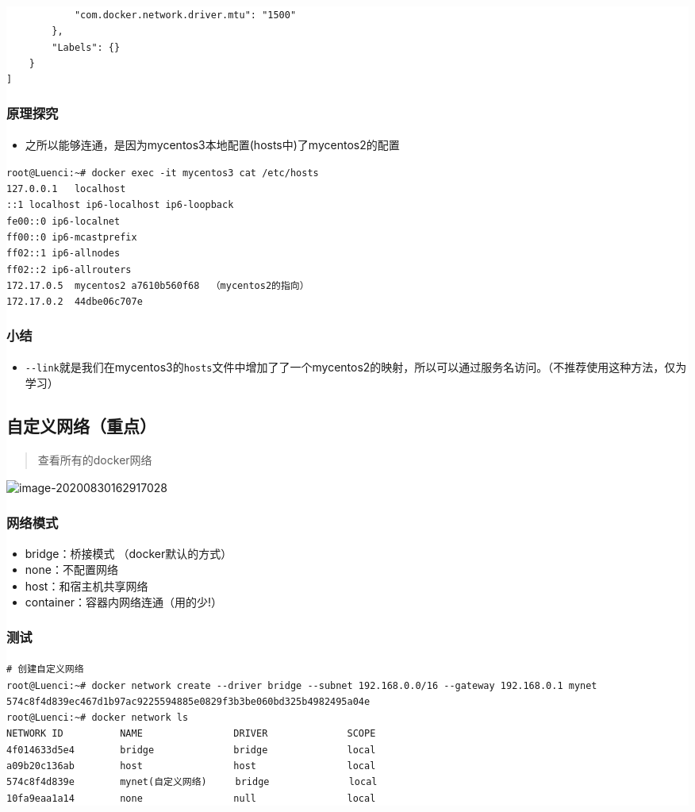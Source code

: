 ```shell
            "com.docker.network.driver.mtu": "1500"
        },
        "Labels": {}
    }
]
```

### 原理探究

- 之所以能够连通，是因为mycentos3本地配置(hosts中)了mycentos2的配置

```shell
root@Luenci:~# docker exec -it mycentos3 cat /etc/hosts
127.0.0.1	localhost
::1	localhost ip6-localhost ip6-loopback
fe00::0	ip6-localnet
ff00::0	ip6-mcastprefix
ff02::1	ip6-allnodes
ff02::2	ip6-allrouters
172.17.0.5	mycentos2 a7610b560f68  （mycentos2的指向）
172.17.0.2	44dbe06c707e
```

### 小结

- `--link`就是我们在mycentos3的`hosts`文件中增加了了一个mycentos2的映射，所以可以通过服务名访问。（不推荐使用这种方法，仅为学习）

## 自定义网络（重点）

> 查看所有的docker网络

![image-20200830162917028](https://gitee.com/luenci/RepoImg/raw/master/img/image-20200830162917028.png)

### 网络模式

- bridge：桥接模式 （docker默认的方式）
- none：不配置网络
- host：和宿主机共享网络
- container：容器内网络连通（用的少!）

### 测试

```shell
# 创建自定义网络
root@Luenci:~# docker network create --driver bridge --subnet 192.168.0.0/16 --gateway 192.168.0.1 mynet  
574c8f4d839ec467d1b97ac9225594885e0829f3b3be060bd325b4982495a04e
root@Luenci:~# docker network ls
NETWORK ID          NAME                DRIVER              SCOPE
4f014633d5e4        bridge              bridge              local
a09b20c136ab        host                host                local
574c8f4d839e        mynet(自定义网络)     bridge              local
10fa9eaa1a14        none                null                local
```

